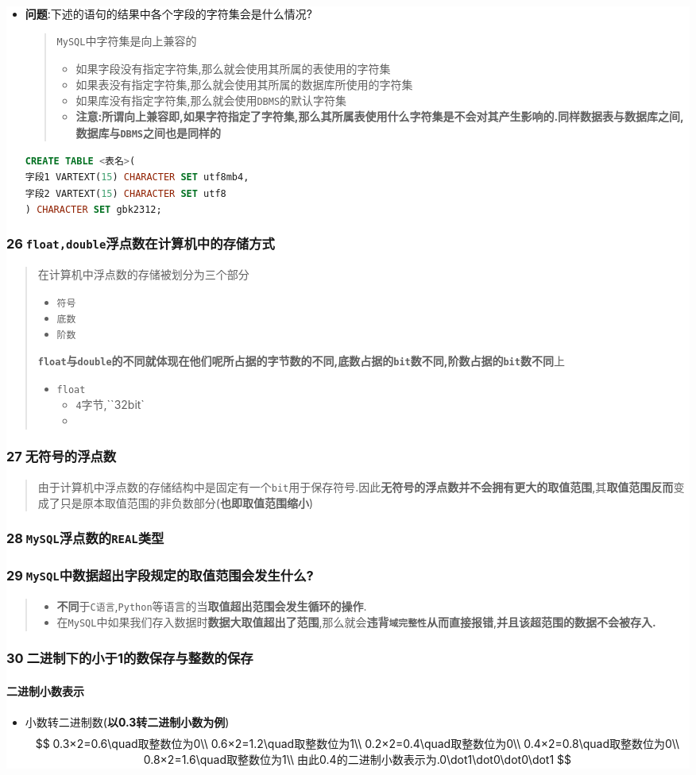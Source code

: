- **问题**:下述的语句的结果中各个字段的字符集会是什么情况?

  > `MySQL`中字符集是向上兼容的
  >
  > - 如果字段没有指定字符集,那么就会使用其所属的表使用的字符集
  > - 如果表没有指定字符集,那么就会使用其所属的数据库所使用的字符集
  > - 如果库没有指定字符集,那么就会使用`DBMS`的默认字符集
  > - **注意:所谓向上兼容即,如果字符指定了字符集,那么其所属表使用什么字符集是不会对其产生影响的.同样数据表与数据库之间,数据库与`DBMS`之间也是同样的**

  ```SQL
  CREATE TABLE <表名>(
  字段1 VARTEXT(15) CHARACTER SET utf8mb4,
  字段2 VARTEXT(15) CHARACTER SET utf8
  ) CHARACTER SET gbk2312;
  ```

### 26 `float,double`浮点数在计算机中的存储方式

> 在计算机中浮点数的存储被划分为三个部分
>
> - `符号`
> - `底数`
> - `阶数`
>
> **`float`与`double`**的不同就体现在他们呢所占据的**字节数的不同,底数占据的`bit`数不同,阶数占据的`bit`数不同**上
>
> - `float`
>   - `4`字节,``32bit`
>   - 

### 27 无符号的浮点数

> 由于计算机中浮点数的存储结构中是固定有一个``bit``用于保存符号.因此**无符号的浮点数并不会拥有更大的取值范围**,其**取值范围反而**变成了只是原本取值范围的非负数部分(**也即取值范围缩小**)

### 28 `MySQL`浮点数的`REAL`类型

### 29 `MySQL`中数据超出字段规定的取值范围会发生什么?

> - **不同**于`C语言`,`Python`等语言的当**取值超出范围会发生循环的操作**.
> - 在`MySQL`中如果我们存入数据时**数据大取值超出了范围**,那么就会**违背``域完整性``**从而**直接报错**,**并且该超范围的数据不会被存入.**

### 30 二进制下的小于1的数保存与整数的保存

#### 二进制小数表示

- 小数转二进制数(**以0.3转二进制小数为例**)
  $$
  0.3×2=0.6\quad取整数位为0\\
  0.6×2=1.2\quad取整数位为1\\
  0.2×2=0.4\quad取整数位为0\\
  0.4×2=0.8\quad取整数位为0\\
  0.8×2=1.6\quad取整数位为1\\
  由此0.4的二进制小数表示为.0\dot1\dot0\dot0\dot1
  $$
